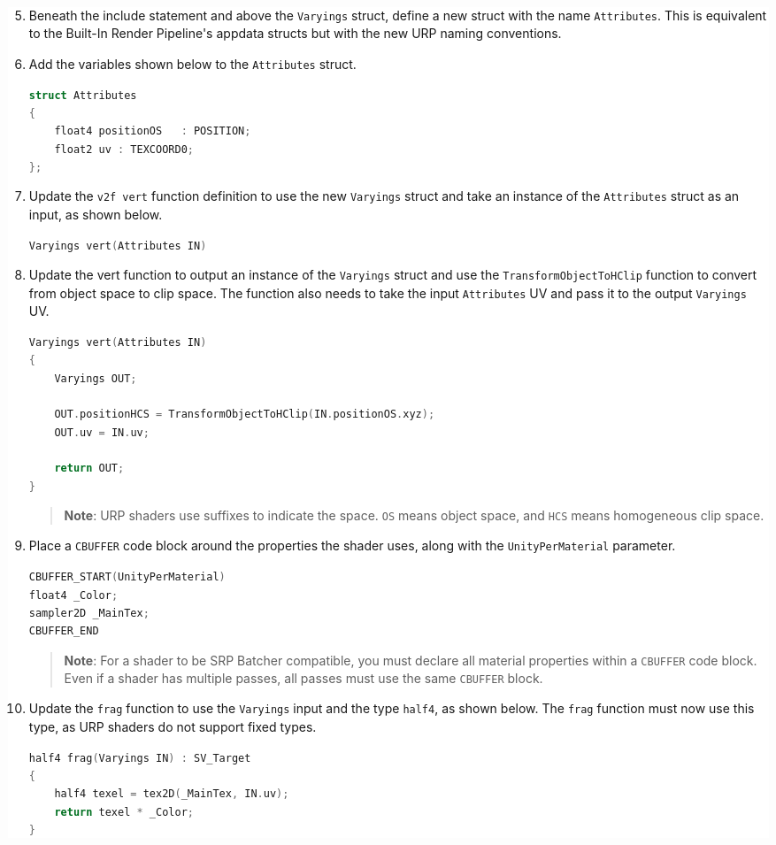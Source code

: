 5. Beneath the include statement and above the `Varyings` struct, define a new struct with the name `Attributes`. This is equivalent to the Built-In Render Pipeline's appdata structs but with the new URP naming conventions.
6. Add the variables shown below to the `Attributes` struct.

    ```c++
    struct Attributes
    {
        float4 positionOS   : POSITION;
        float2 uv : TEXCOORD0;
    };
    ```

7. Update the `v2f vert` function definition to use the new `Varyings` struct and take an instance of the `Attributes` struct as an input, as shown below.

    ```c++
    Varyings vert(Attributes IN)
    ```

8. Update the vert function to output an instance of the `Varyings` struct and use the `TransformObjectToHClip` function to convert from object space to clip space. The function also needs to take the input `Attributes` UV and pass it to the output `Varyings` UV.

    ```c++
    Varyings vert(Attributes IN)
    {
        Varyings OUT;

        OUT.positionHCS = TransformObjectToHClip(IN.positionOS.xyz);
        OUT.uv = IN.uv;

        return OUT;
    }
    ```

    > **Note**: URP shaders use suffixes to indicate the space. `OS` means object space, and `HCS` means homogeneous clip space.

9. Place a `CBUFFER` code block around the properties the shader uses, along with the `UnityPerMaterial` parameter.

    ```c++
    CBUFFER_START(UnityPerMaterial)
    float4 _Color;
    sampler2D _MainTex;
    CBUFFER_END
    ```

    > **Note**: For a shader to be SRP Batcher compatible, you must declare all material properties within a `CBUFFER` code block. Even if a shader has multiple passes, all passes must use the same `CBUFFER` block.

10. Update the `frag` function to use the `Varyings` input and the type `half4`, as shown below. The `frag` function must now use this type, as URP shaders do not support fixed types.

    ```c++
    half4 frag(Varyings IN) : SV_Target
    {
        half4 texel = tex2D(_MainTex, IN.uv);
        return texel * _Color;
    }
    ```
